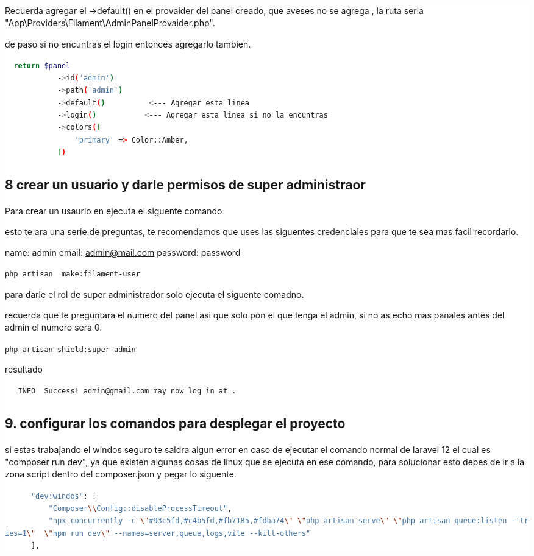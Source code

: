 
Recuerda agregar el ->default() en el provaider del panel creado, que aveses no se agrega , la ruta seria "App\Providers\Filament\AdminPanelProvaider.php".

de paso si no encuntras el login entonces agregarlo tambien.

```bash
  return $panel
            ->id('admin')
            ->path('admin')
            ->default()          <--- Agregar esta linea
            ->login()           <--- Agregar esta linea si no la encuntras
            ->colors([
                'primary' => Color::Amber,
            ])
```

## **8 crear un usuario y darle permisos de super administraor**

Para crear un usaurio en ejecuta el siguente comando

esto te ara una serie de preguntas, te recomendamos que uses las siguentes credenciales para que te sea mas facil recordarlo.

name: admin
email: admin@mail.com
password: password

```bash
php artisan  make:filament-user
```


para darle el rol de super administrador solo ejecuta el siguente comadno.

recuerda que te preguntara el numero del panel asi que solo pon el que tenga el admin, si no as echo mas panales antes del admin el numero sera 0.


```bash
php artisan shield:super-admin
```

resultado 
```bash
   INFO  Success! admin@gmail.com may now log in at .
```

## **9. configurar los comandos para desplegar el proyecto**

si estas trabajando el windos seguro te saldra algun error en caso de ejecutar el comando normal de laravel 12 el cual es "composer run dev", ya que existen algunas cosas de linux que se ejecuta en ese comando, para solucionar esto debes de ir a la zona script dentro del composer.json y pegar lo siguente.


  ```bash
        "dev:windos": [
            "Composer\\Config::disableProcessTimeout",
            "npx concurrently -c \"#93c5fd,#c4b5fd,#fb7185,#fdba74\" \"php artisan serve\" \"php artisan queue:listen --tries=1\"  \"npm run dev\" --names=server,queue,logs,vite --kill-others"
        ],
```
